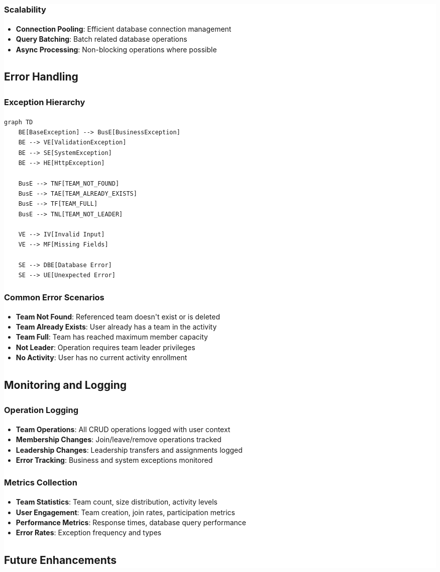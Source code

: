 ### Scalability
- **Connection Pooling**: Efficient database connection management
- **Query Batching**: Batch related database operations
- **Async Processing**: Non-blocking operations where possible

## Error Handling

### Exception Hierarchy
```mermaid
graph TD
    BE[BaseException] --> BusE[BusinessException]
    BE --> VE[ValidationException]
    BE --> SE[SystemException]
    BE --> HE[HttpException]
    
    BusE --> TNF[TEAM_NOT_FOUND]
    BusE --> TAE[TEAM_ALREADY_EXISTS]
    BusE --> TF[TEAM_FULL]
    BusE --> TNL[TEAM_NOT_LEADER]
    
    VE --> IV[Invalid Input]
    VE --> MF[Missing Fields]
    
    SE --> DBE[Database Error]
    SE --> UE[Unexpected Error]
```

### Common Error Scenarios
- **Team Not Found**: Referenced team doesn't exist or is deleted
- **Team Already Exists**: User already has a team in the activity
- **Team Full**: Team has reached maximum member capacity
- **Not Leader**: Operation requires team leader privileges
- **No Activity**: User has no current activity enrollment

## Monitoring and Logging

### Operation Logging
- **Team Operations**: All CRUD operations logged with user context
- **Membership Changes**: Join/leave/remove operations tracked
- **Leadership Changes**: Leadership transfers and assignments logged
- **Error Tracking**: Business and system exceptions monitored

### Metrics Collection
- **Team Statistics**: Team count, size distribution, activity levels
- **User Engagement**: Team creation, join rates, participation metrics
- **Performance Metrics**: Response times, database query performance
- **Error Rates**: Exception frequency and types

## Future Enhancements
